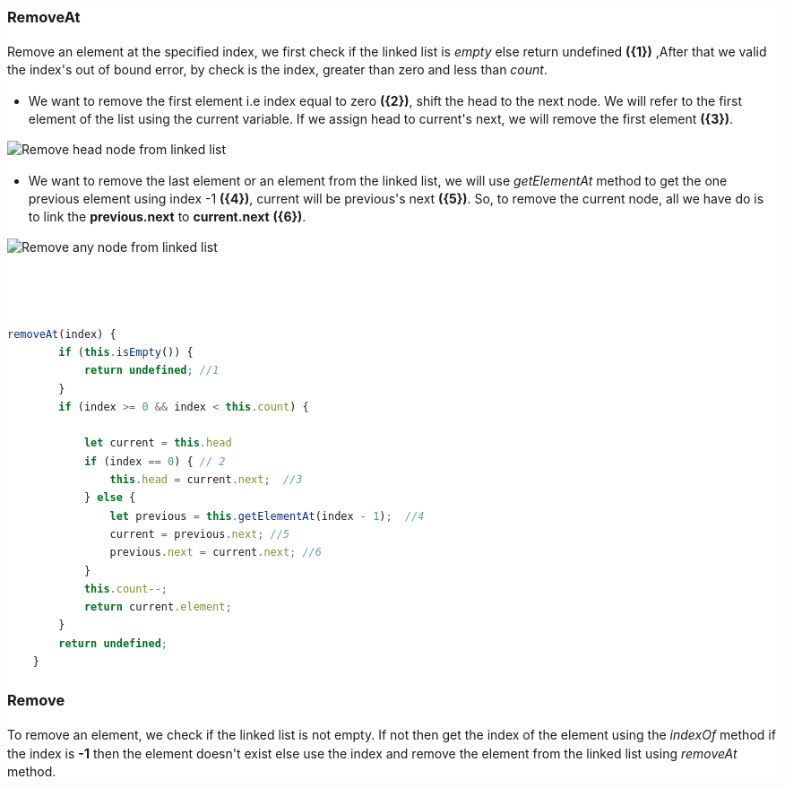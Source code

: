 ### RemoveAt

Remove an element at the specified index, we first check if the linked list is *empty* else return undefined __({1})__ ,After that we valid the index's out of bound error, by check is the index, greater than zero and less than *count*.
* We want to remove the first element i.e index equal to zero __({2})__, shift the head to the next node. We will refer to the first element of the list using the current variable. If we assign head to current's next, we will remove the first element __({3})__.

![Remove head node from linked list](https://thepracticaldev.s3.amazonaws.com/i/ux4jidvxkcyjaxuwnkko.png)

*  We want to remove the last element or an element from the linked list, we will use *getElementAt* method to get the one previous element using index -1 __({4})__, current will be previous's next __({5})__. So, to remove the current node, all we have do is to link the __previous.next__ to __current.next__ __({6})__. 

![Remove any node from linked list](https://thepracticaldev.s3.amazonaws.com/i/2hgu2y8ddygea8o45413.png)

```javascript



removeAt(index) {
        if (this.isEmpty()) {
            return undefined; //1
        }        
        if (index >= 0 && index < this.count) {
            
            let current = this.head
            if (index == 0) { // 2
                this.head = current.next;  //3 
            } else {
                let previous = this.getElementAt(index - 1);  //4               
                current = previous.next; //5
                previous.next = current.next; //6
            }
            this.count--;
            return current.element;
        }
        return undefined;
    }


```


### Remove

To remove an element, we check if the linked list is not empty.
If not then get the index of the element using the *indexOf* method if the index is __-1__ then the element doesn't exist else use the  index and remove the element from the linked list using *removeAt* method.
